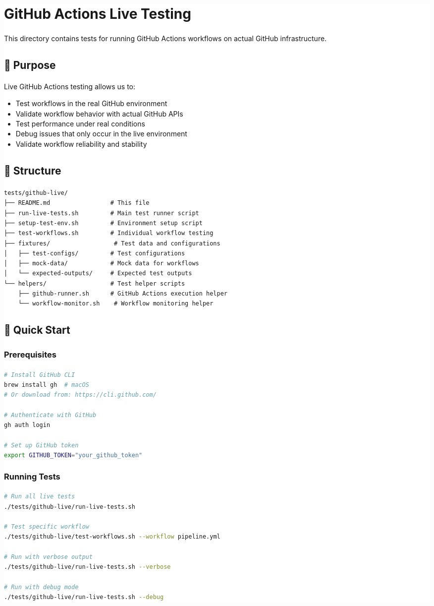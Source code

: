 # GitHub Actions Live Testing

This directory contains tests for running GitHub Actions workflows on actual GitHub infrastructure.

## 🎯 Purpose

Live GitHub Actions testing allows us to:
- Test workflows in the real GitHub environment
- Validate workflow behavior with actual GitHub APIs
- Test performance under real conditions
- Debug issues that only occur in the live environment
- Validate workflow reliability and stability

## 📁 Structure

```
tests/github-live/
├── README.md                 # This file
├── run-live-tests.sh         # Main test runner script
├── setup-test-env.sh         # Environment setup script
├── test-workflows.sh         # Individual workflow testing
├── fixtures/                  # Test data and configurations
│   ├── test-configs/         # Test configurations
│   ├── mock-data/            # Mock data for workflows
│   └── expected-outputs/     # Expected test outputs
└── helpers/                  # Test helper scripts
    ├── github-runner.sh      # GitHub Actions execution helper
    └── workflow-monitor.sh    # Workflow monitoring helper
```

## 🚀 Quick Start

### Prerequisites
```bash
# Install GitHub CLI
brew install gh  # macOS
# Or download from: https://cli.github.com/

# Authenticate with GitHub
gh auth login

# Set up GitHub token
export GITHUB_TOKEN="your_github_token"
```

### Running Tests
```bash
# Run all live tests
./tests/github-live/run-live-tests.sh

# Test specific workflow
./tests/github-live/test-workflows.sh --workflow pipeline.yml

# Run with verbose output
./tests/github-live/run-live-tests.sh --verbose

# Run with debug mode
./tests/github-live/run-live-tests.sh --debug
```
